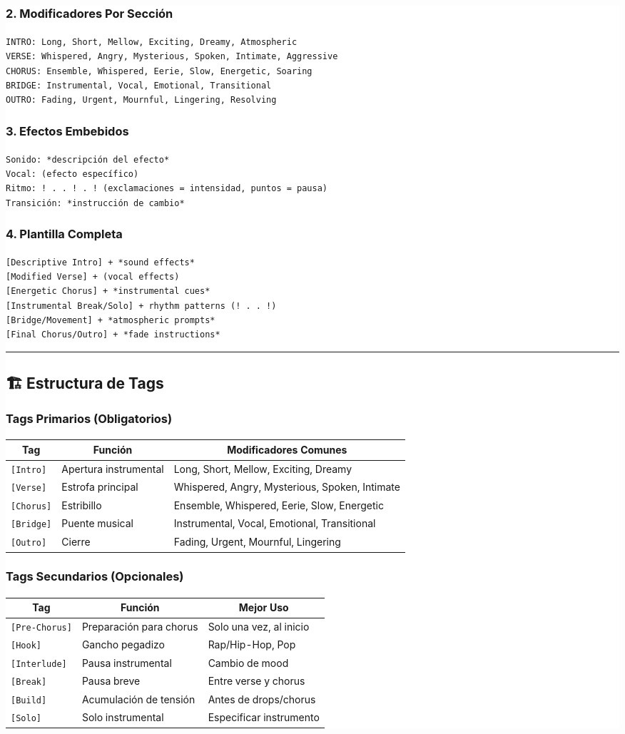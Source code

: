 ### 2. **Modificadores Por Sección**
```
INTRO: Long, Short, Mellow, Exciting, Dreamy, Atmospheric
VERSE: Whispered, Angry, Mysterious, Spoken, Intimate, Aggressive
CHORUS: Ensemble, Whispered, Eerie, Slow, Energetic, Soaring
BRIDGE: Instrumental, Vocal, Emotional, Transitional
OUTRO: Fading, Urgent, Mournful, Lingering, Resolving
```

### 3. **Efectos Embebidos**
```
Sonido: *descripción del efecto*
Vocal: (efecto específico)
Ritmo: ! . . ! . ! (exclamaciones = intensidad, puntos = pausa)
Transición: *instrucción de cambio*
```

### 4. **Plantilla Completa**
```
[Descriptive Intro] + *sound effects*
[Modified Verse] + (vocal effects)
[Energetic Chorus] + *instrumental cues*
[Instrumental Break/Solo] + rhythm patterns (! . . !)
[Bridge/Movement] + *atmospheric prompts*
[Final Chorus/Outro] + *fade instructions*
```

---

## 🏗️ Estructura de Tags

### Tags Primarios (Obligatorios)
| Tag | Función | Modificadores Comunes |
|-----|---------|----------------------|
| `[Intro]` | Apertura instrumental | Long, Short, Mellow, Exciting, Dreamy |
| `[Verse]` | Estrofa principal | Whispered, Angry, Mysterious, Spoken, Intimate |
| `[Chorus]` | Estribillo | Ensemble, Whispered, Eerie, Slow, Energetic |
| `[Bridge]` | Puente musical | Instrumental, Vocal, Emotional, Transitional |
| `[Outro]` | Cierre | Fading, Urgent, Mournful, Lingering |

### Tags Secundarios (Opcionales)
| Tag | Función | Mejor Uso |
|-----|---------|-----------|
| `[Pre-Chorus]` | Preparación para chorus | Solo una vez, al inicio |
| `[Hook]` | Gancho pegadizo | Rap/Hip-Hop, Pop |
| `[Interlude]` | Pausa instrumental | Cambio de mood |
| `[Break]` | Pausa breve | Entre verse y chorus |
| `[Build]` | Acumulación de tensión | Antes de drops/chorus |
| `[Solo]` | Solo instrumental | Especificar instrumento |
